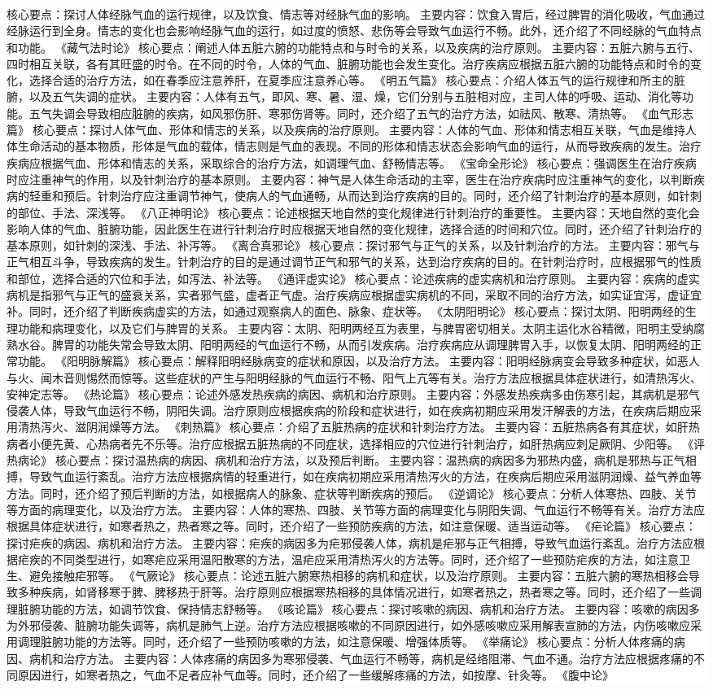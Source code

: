 核心要点：探讨人体经脉气血的运行规律，以及饮食、情志等对经脉气血的影响。
主要内容：饮食入胃后，经过脾胃的消化吸收，气血通过经脉运行到全身。情志的变化也会影响经脉气血的运行，如过度的愤怒、悲伤等会导致气血运行不畅。此外，还介绍了不同经脉的气血特点和功能。
《藏气法时论》
核心要点：阐述人体五脏六腑的功能特点和与时令的关系，以及疾病的治疗原则。
主要内容：五脏六腑与五行、四时相互关联，各有其旺盛的时令。在不同的时令，人体的气血、脏腑功能也会发生变化。治疗疾病应根据五脏六腑的功能特点和时令的变化，选择合适的治疗方法，如在春季应注意养肝，在夏季应注意养心等。
《明五气篇》
核心要点：介绍人体五气的运行规律和所主的脏腑，以及五气失调的症状。
主要内容：人体有五气，即风、寒、暑、湿、燥，它们分别与五脏相对应，主司人体的呼吸、运动、消化等功能。五气失调会导致相应脏腑的疾病，如风邪伤肝、寒邪伤肾等。同时，还介绍了五气的治疗方法，如祛风、散寒、清热等。
《血气形志篇》
核心要点：探讨人体气血、形体和情志的关系，以及疾病的治疗原则。
主要内容：人体的气血、形体和情志相互关联，气血是维持人体生命活动的基本物质，形体是气血的载体，情志则是气血的表现。不同的形体和情志状态会影响气血的运行，从而导致疾病的发生。治疗疾病应根据气血、形体和情志的关系，采取综合的治疗方法，如调理气血、舒畅情志等。
《宝命全形论》
核心要点：强调医生在治疗疾病时应注重神气的作用，以及针刺治疗的基本原则。
主要内容：神气是人体生命活动的主宰，医生在治疗疾病时应注重神气的变化，以判断疾病的轻重和预后。针刺治疗应注重调节神气，使病人的气血通畅，从而达到治疗疾病的目的。同时，还介绍了针刺治疗的基本原则，如针刺的部位、手法、深浅等。
《八正神明论》
核心要点：论述根据天地自然的变化规律进行针刺治疗的重要性。
主要内容：天地自然的变化会影响人体的气血、脏腑功能，因此医生在进行针刺治疗时应根据天地自然的变化规律，选择合适的时间和穴位。同时，还介绍了针刺治疗的基本原则，如针刺的深浅、手法、补泻等。
《离合真邪论》
核心要点：探讨邪气与正气的关系，以及针刺治疗的方法。
主要内容：邪气与正气相互斗争，导致疾病的发生。针刺治疗的目的是通过调节正气和邪气的关系，达到治疗疾病的目的。在针刺治疗时，应根据邪气的性质和部位，选择合适的穴位和手法，如泻法、补法等。
《通评虚实论》
核心要点：论述疾病的虚实病机和治疗原则。
主要内容：疾病的虚实病机是指邪气与正气的盛衰关系，实者邪气盛，虚者正气虚。治疗疾病应根据虚实病机的不同，采取不同的治疗方法，如实证宜泻，虚证宜补。同时，还介绍了判断疾病虚实的方法，如通过观察病人的面色、脉象、症状等。
《太阴阳明论》
核心要点：探讨太阴、阳明两经的生理功能和病理变化，以及它们与脾胃的关系。
主要内容：太阴、阳明两经互为表里，与脾胃密切相关。太阴主运化水谷精微，阳明主受纳腐熟水谷。脾胃的功能失常会导致太阴、阳明两经的气血运行不畅，从而引发疾病。治疗疾病应从调理脾胃入手，以恢复太阴、阳明两经的正常功能。
《阳明脉解篇》
核心要点：解释阳明经脉病变的症状和原因，以及治疗方法。
主要内容：阳明经脉病变会导致多种症状，如恶人与火、闻木音则惕然而惊等。这些症状的产生与阳明经脉的气血运行不畅、阳气上亢等有关。治疗方法应根据具体症状进行，如清热泻火、安神定志等。
《热论篇》
核心要点：论述外感发热疾病的病因、病机和治疗原则。
主要内容：外感发热疾病多由伤寒引起，其病机是邪气侵袭人体，导致气血运行不畅，阴阳失调。治疗原则应根据疾病的阶段和症状进行，如在疾病初期应采用发汗解表的方法，在疾病后期应采用清热泻火、滋阴润燥等方法。
《刺热篇》
核心要点：介绍了五脏热病的症状和针刺治疗方法。
主要内容：五脏热病各有其症状，如肝热病者小便先黄、心热病者先不乐等。治疗应根据五脏热病的不同症状，选择相应的穴位进行针刺治疗，如肝热病应刺足厥阴、少阳等。
《评热病论》
核心要点：探讨温热病的病因、病机和治疗方法，以及预后判断。
主要内容：温热病的病因多为邪热内盛，病机是邪热与正气相搏，导致气血运行紊乱。治疗方法应根据病情的轻重进行，如在疾病初期应采用清热泻火的方法，在疾病后期应采用滋阴润燥、益气养血等方法。同时，还介绍了预后判断的方法，如根据病人的脉象、症状等判断疾病的预后。
《逆调论》
核心要点：分析人体寒热、四肢、关节等方面的病理变化，以及治疗方法。
主要内容：人体的寒热、四肢、关节等方面的病理变化与阴阳失调、气血运行不畅等有关。治疗方法应根据具体症状进行，如寒者热之，热者寒之等。同时，还介绍了一些预防疾病的方法，如注意保暖、适当运动等。
《疟论篇》
核心要点：探讨疟疾的病因、病机和治疗方法。
主要内容：疟疾的病因多为疟邪侵袭人体，病机是疟邪与正气相搏，导致气血运行紊乱。治疗方法应根据疟疾的不同类型进行，如寒疟应采用温阳散寒的方法，温疟应采用清热泻火的方法等。同时，还介绍了一些预防疟疾的方法，如注意卫生、避免接触疟邪等。
《气厥论》
核心要点：论述五脏六腑寒热相移的病机和症状，以及治疗原则。
主要内容：五脏六腑的寒热相移会导致多种疾病，如肾移寒于脾、脾移热于肝等。治疗原则应根据寒热相移的具体情况进行，如寒者热之，热者寒之等。同时，还介绍了一些调理脏腑功能的方法，如调节饮食、保持情志舒畅等。
《咳论篇》
核心要点：探讨咳嗽的病因、病机和治疗方法。
主要内容：咳嗽的病因多为外邪侵袭、脏腑功能失调等，病机是肺气上逆。治疗方法应根据咳嗽的不同原因进行，如外感咳嗽应采用解表宣肺的方法，内伤咳嗽应采用调理脏腑功能的方法等。同时，还介绍了一些预防咳嗽的方法，如注意保暖、增强体质等。
《举痛论》
核心要点：分析人体疼痛的病因、病机和治疗方法。
主要内容：人体疼痛的病因多为寒邪侵袭、气血运行不畅等，病机是经络阻滞、气血不通。治疗方法应根据疼痛的不同原因进行，如寒者热之，气血不足者应补气血等。同时，还介绍了一些缓解疼痛的方法，如按摩、针灸等。
《腹中论》